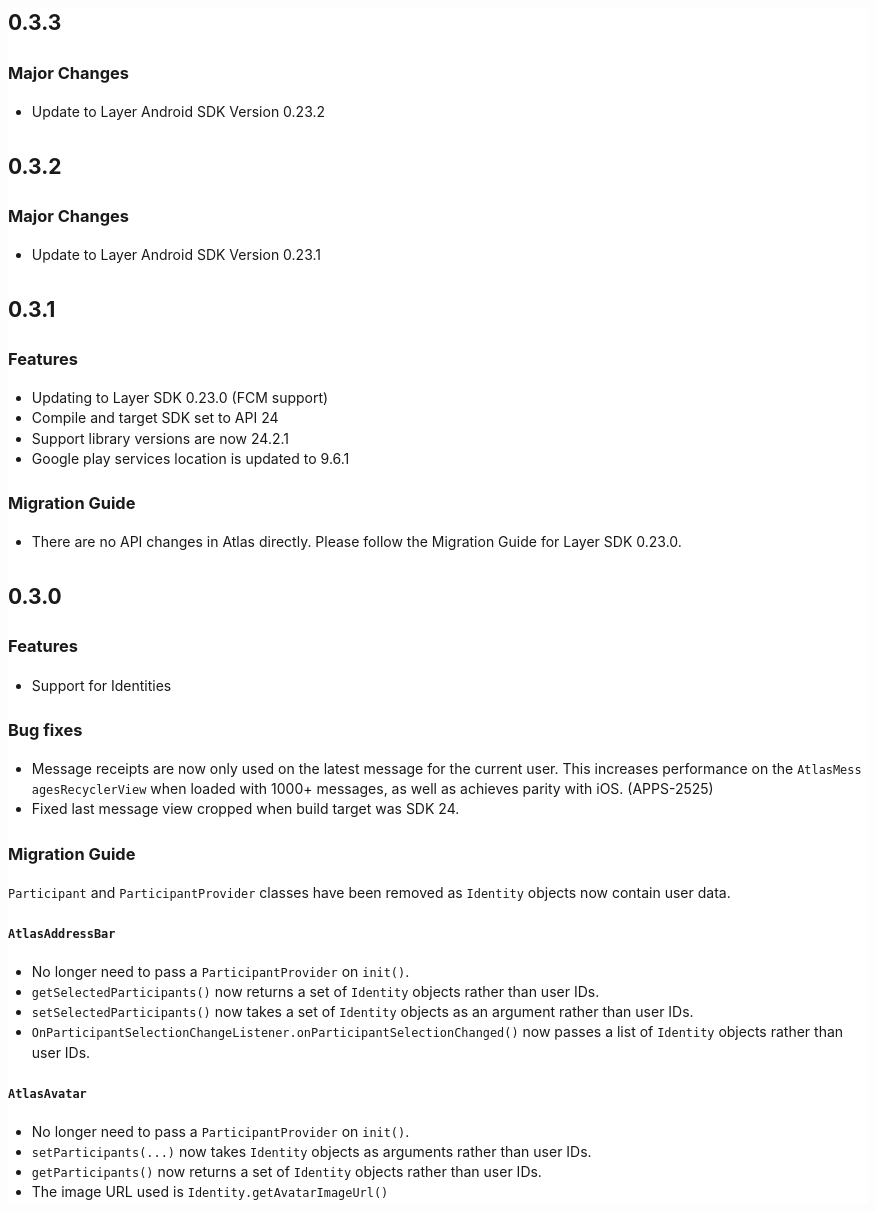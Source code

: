 ## 0.3.3

### Major Changes
  * Update to Layer Android SDK Version 0.23.2

## 0.3.2

### Major Changes
  * Update to Layer Android SDK Version 0.23.1

## 0.3.1

### Features
  * Updating to Layer SDK 0.23.0 (FCM support)
  * Compile and target SDK set to API 24
  * Support library versions are now 24.2.1
  * Google play services location is updated to 9.6.1

### Migration Guide
  * There are no API changes in Atlas directly. Please follow the Migration Guide for Layer SDK 0.23.0.

## 0.3.0

### Features
  * Support for Identities

### Bug fixes
  * Message receipts are now only used on the latest message for the current user. This increases performance on the `AtlasMessagesRecyclerView` when loaded with 1000+ messages, as well as achieves parity with iOS. (APPS-2525)
  * Fixed last message view cropped when build target was SDK 24.

### Migration Guide

`Participant` and `ParticipantProvider` classes have been removed as `Identity` objects now contain user data.

#### `AtlasAddressBar`
  * No longer need to pass a `ParticipantProvider` on `init()`.
  * `getSelectedParticipants()` now returns a set of `Identity` objects rather than user IDs.
  * `setSelectedParticipants()` now takes a set of `Identity` objects as an argument rather than user IDs.
  * `OnParticipantSelectionChangeListener.onParticipantSelectionChanged()` now passes a list of `Identity` objects rather than user IDs.

#### `AtlasAvatar`
  * No longer need to pass a `ParticipantProvider` on `init()`.
  * `setParticipants(...)` now takes `Identity` objects as arguments rather than user IDs.
  * `getParticipants()` now returns a set of `Identity` objects rather than user IDs.
  * The image URL used is `Identity.getAvatarImageUrl()`
